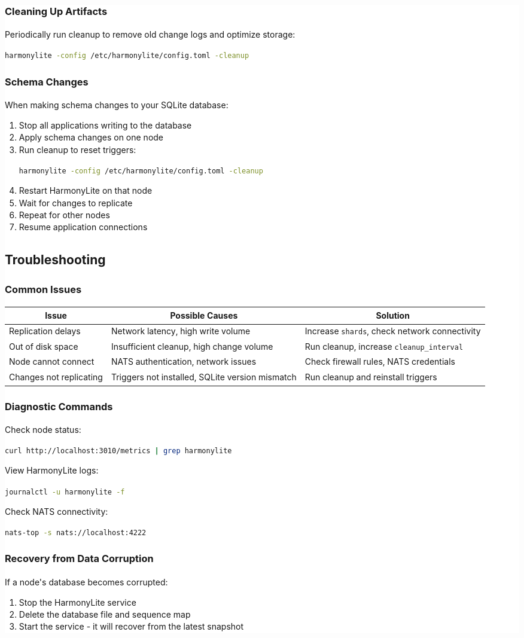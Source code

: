 ### Cleaning Up Artifacts

Periodically run cleanup to remove old change logs and optimize storage:

```bash
harmonylite -config /etc/harmonylite/config.toml -cleanup
```

### Schema Changes

When making schema changes to your SQLite database:

1. Stop all applications writing to the database
2. Apply schema changes on one node
3. Run cleanup to reset triggers:
   ```bash
   harmonylite -config /etc/harmonylite/config.toml -cleanup
   ```
4. Restart HarmonyLite on that node
5. Wait for changes to replicate
6. Repeat for other nodes
7. Resume application connections

## Troubleshooting

### Common Issues

| Issue | Possible Causes | Solution |
|-------|----------------|----------|
| Replication delays | Network latency, high write volume | Increase `shards`, check network connectivity |
| Out of disk space | Insufficient cleanup, high change volume | Run cleanup, increase `cleanup_interval` |
| Node cannot connect | NATS authentication, network issues | Check firewall rules, NATS credentials |
| Changes not replicating | Triggers not installed, SQLite version mismatch | Run cleanup and reinstall triggers |

### Diagnostic Commands

Check node status:
```bash
curl http://localhost:3010/metrics | grep harmonylite
```

View HarmonyLite logs:
```bash
journalctl -u harmonylite -f
```

Check NATS connectivity:
```bash
nats-top -s nats://localhost:4222
```

### Recovery from Data Corruption

If a node's database becomes corrupted:

1. Stop the HarmonyLite service
2. Delete the database file and sequence map
3. Start the service - it will recover from the latest snapshot
